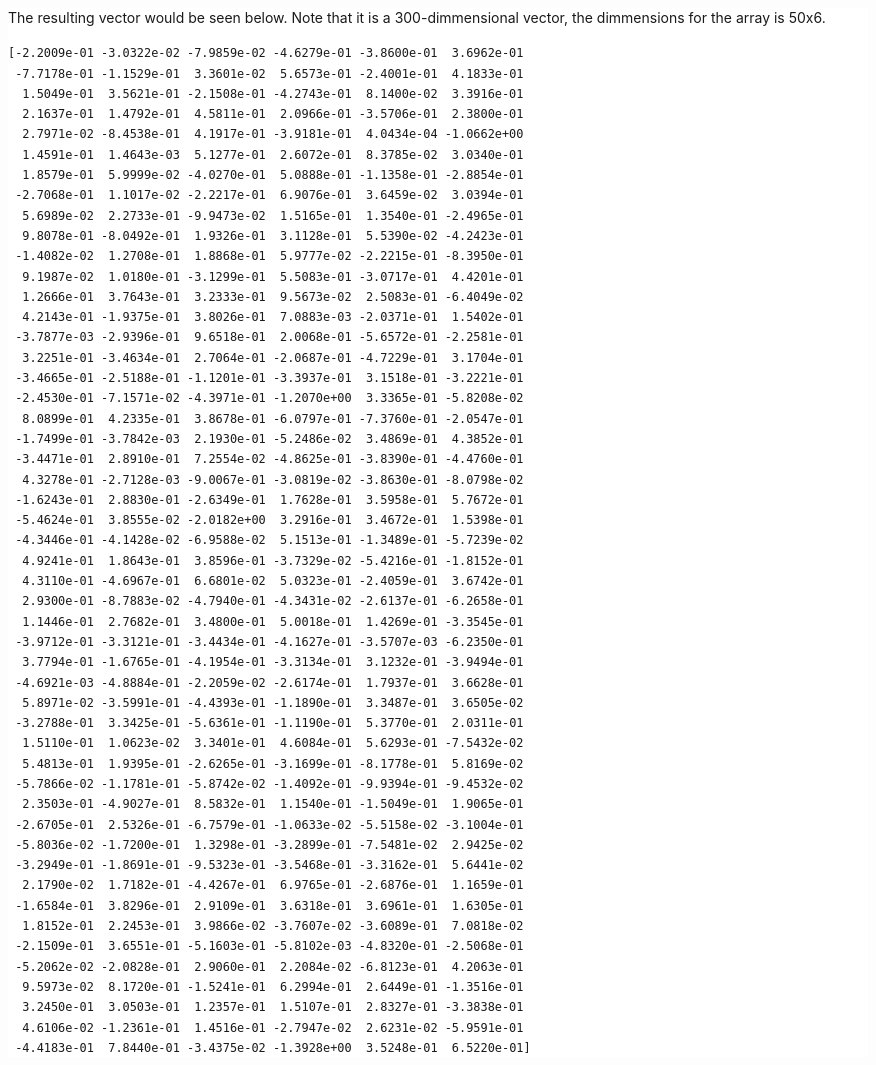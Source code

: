 The resulting vector would be seen below. Note that it is a 300-dimmensional vector, the dimmensions for the array is 50x6.

```text
[-2.2009e-01 -3.0322e-02 -7.9859e-02 -4.6279e-01 -3.8600e-01  3.6962e-01
 -7.7178e-01 -1.1529e-01  3.3601e-02  5.6573e-01 -2.4001e-01  4.1833e-01
  1.5049e-01  3.5621e-01 -2.1508e-01 -4.2743e-01  8.1400e-02  3.3916e-01
  2.1637e-01  1.4792e-01  4.5811e-01  2.0966e-01 -3.5706e-01  2.3800e-01
  2.7971e-02 -8.4538e-01  4.1917e-01 -3.9181e-01  4.0434e-04 -1.0662e+00
  1.4591e-01  1.4643e-03  5.1277e-01  2.6072e-01  8.3785e-02  3.0340e-01
  1.8579e-01  5.9999e-02 -4.0270e-01  5.0888e-01 -1.1358e-01 -2.8854e-01
 -2.7068e-01  1.1017e-02 -2.2217e-01  6.9076e-01  3.6459e-02  3.0394e-01
  5.6989e-02  2.2733e-01 -9.9473e-02  1.5165e-01  1.3540e-01 -2.4965e-01
  9.8078e-01 -8.0492e-01  1.9326e-01  3.1128e-01  5.5390e-02 -4.2423e-01
 -1.4082e-02  1.2708e-01  1.8868e-01  5.9777e-02 -2.2215e-01 -8.3950e-01
  9.1987e-02  1.0180e-01 -3.1299e-01  5.5083e-01 -3.0717e-01  4.4201e-01
  1.2666e-01  3.7643e-01  3.2333e-01  9.5673e-02  2.5083e-01 -6.4049e-02
  4.2143e-01 -1.9375e-01  3.8026e-01  7.0883e-03 -2.0371e-01  1.5402e-01
 -3.7877e-03 -2.9396e-01  9.6518e-01  2.0068e-01 -5.6572e-01 -2.2581e-01
  3.2251e-01 -3.4634e-01  2.7064e-01 -2.0687e-01 -4.7229e-01  3.1704e-01
 -3.4665e-01 -2.5188e-01 -1.1201e-01 -3.3937e-01  3.1518e-01 -3.2221e-01
 -2.4530e-01 -7.1571e-02 -4.3971e-01 -1.2070e+00  3.3365e-01 -5.8208e-02
  8.0899e-01  4.2335e-01  3.8678e-01 -6.0797e-01 -7.3760e-01 -2.0547e-01
 -1.7499e-01 -3.7842e-03  2.1930e-01 -5.2486e-02  3.4869e-01  4.3852e-01
 -3.4471e-01  2.8910e-01  7.2554e-02 -4.8625e-01 -3.8390e-01 -4.4760e-01
  4.3278e-01 -2.7128e-03 -9.0067e-01 -3.0819e-02 -3.8630e-01 -8.0798e-02
 -1.6243e-01  2.8830e-01 -2.6349e-01  1.7628e-01  3.5958e-01  5.7672e-01
 -5.4624e-01  3.8555e-02 -2.0182e+00  3.2916e-01  3.4672e-01  1.5398e-01
 -4.3446e-01 -4.1428e-02 -6.9588e-02  5.1513e-01 -1.3489e-01 -5.7239e-02
  4.9241e-01  1.8643e-01  3.8596e-01 -3.7329e-02 -5.4216e-01 -1.8152e-01
  4.3110e-01 -4.6967e-01  6.6801e-02  5.0323e-01 -2.4059e-01  3.6742e-01
  2.9300e-01 -8.7883e-02 -4.7940e-01 -4.3431e-02 -2.6137e-01 -6.2658e-01
  1.1446e-01  2.7682e-01  3.4800e-01  5.0018e-01  1.4269e-01 -3.3545e-01
 -3.9712e-01 -3.3121e-01 -3.4434e-01 -4.1627e-01 -3.5707e-03 -6.2350e-01
  3.7794e-01 -1.6765e-01 -4.1954e-01 -3.3134e-01  3.1232e-01 -3.9494e-01
 -4.6921e-03 -4.8884e-01 -2.2059e-02 -2.6174e-01  1.7937e-01  3.6628e-01
  5.8971e-02 -3.5991e-01 -4.4393e-01 -1.1890e-01  3.3487e-01  3.6505e-02
 -3.2788e-01  3.3425e-01 -5.6361e-01 -1.1190e-01  5.3770e-01  2.0311e-01
  1.5110e-01  1.0623e-02  3.3401e-01  4.6084e-01  5.6293e-01 -7.5432e-02
  5.4813e-01  1.9395e-01 -2.6265e-01 -3.1699e-01 -8.1778e-01  5.8169e-02
 -5.7866e-02 -1.1781e-01 -5.8742e-02 -1.4092e-01 -9.9394e-01 -9.4532e-02
  2.3503e-01 -4.9027e-01  8.5832e-01  1.1540e-01 -1.5049e-01  1.9065e-01
 -2.6705e-01  2.5326e-01 -6.7579e-01 -1.0633e-02 -5.5158e-02 -3.1004e-01
 -5.8036e-02 -1.7200e-01  1.3298e-01 -3.2899e-01 -7.5481e-02  2.9425e-02
 -3.2949e-01 -1.8691e-01 -9.5323e-01 -3.5468e-01 -3.3162e-01  5.6441e-02
  2.1790e-02  1.7182e-01 -4.4267e-01  6.9765e-01 -2.6876e-01  1.1659e-01
 -1.6584e-01  3.8296e-01  2.9109e-01  3.6318e-01  3.6961e-01  1.6305e-01
  1.8152e-01  2.2453e-01  3.9866e-02 -3.7607e-02 -3.6089e-01  7.0818e-02
 -2.1509e-01  3.6551e-01 -5.1603e-01 -5.8102e-03 -4.8320e-01 -2.5068e-01
 -5.2062e-02 -2.0828e-01  2.9060e-01  2.2084e-02 -6.8123e-01  4.2063e-01
  9.5973e-02  8.1720e-01 -1.5241e-01  6.2994e-01  2.6449e-01 -1.3516e-01
  3.2450e-01  3.0503e-01  1.2357e-01  1.5107e-01  2.8327e-01 -3.3838e-01
  4.6106e-02 -1.2361e-01  1.4516e-01 -2.7947e-02  2.6231e-02 -5.9591e-01
 -4.4183e-01  7.8440e-01 -3.4375e-02 -1.3928e+00  3.5248e-01  6.5220e-01]
```

